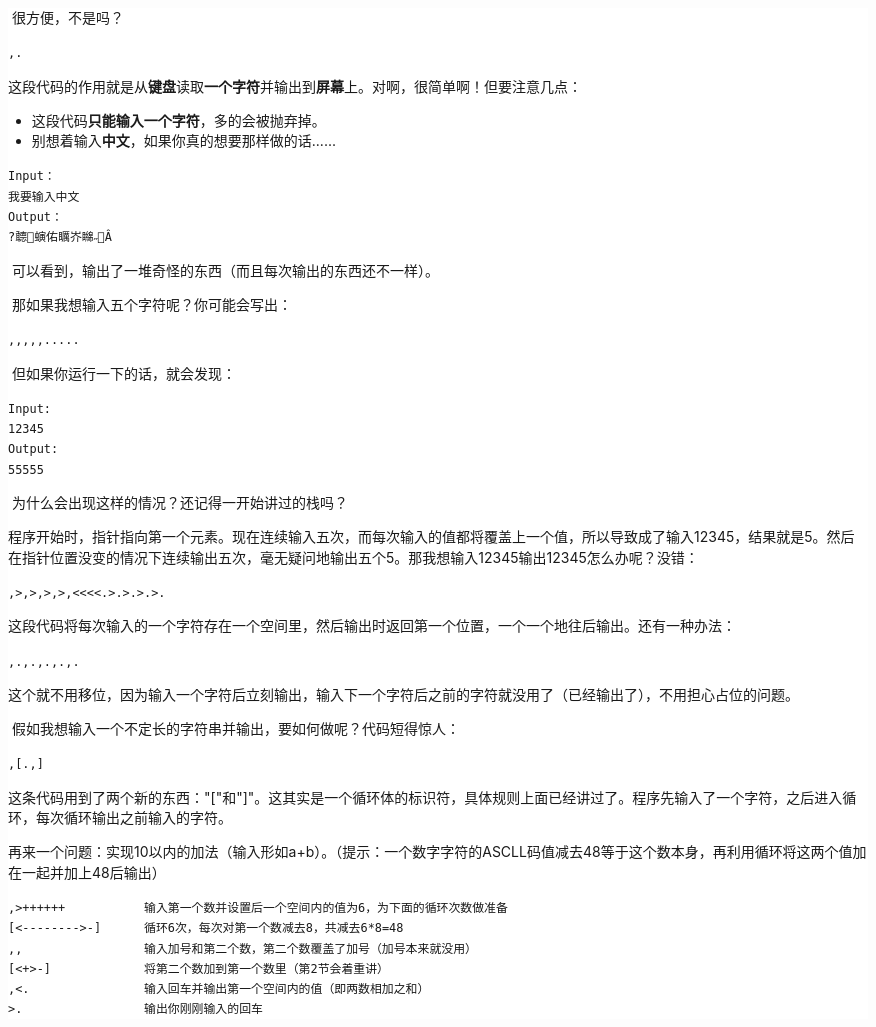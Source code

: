 ​	很方便，不是吗？

~~~
,.
~~~

​	这段代码的作用就是从**键盘**读取**一个字符**并输出到**屏幕**上。对啊，很简单啊！但要注意几点：

- 这段代码**只能输入一个字符**，多的会被抛弃掉。
- 别想着输入**中文**，如果你真的想要那样做的话......

```
Input：
我要输入中文
Output：
?聼螾佑矋岕矊˶Â
```

​	可以看到，输出了一堆奇怪的东西（而且每次输出的东西还不一样）。

​	那如果我想输入五个字符呢？你可能会写出：

```
,,,,,.....
```

​	但如果你运行一下的话，就会发现：

```
Input:
12345
Output:
55555
```

​	为什么会出现这样的情况？还记得一开始讲过的栈吗？

​	程序开始时，指针指向第一个元素。现在连续输入五次，而每次输入的值都将覆盖上一个值，所以导致成了输入12345，结果就是5。然后在指针位置没变的情况下连续输出五次，毫无疑问地输出五个5。那我想输入12345输出12345怎么办呢？没错：

```
,>,>,>,>,<<<<.>.>.>.>.
```

​	这段代码将每次输入的一个字符存在一个空间里，然后输出时返回第一个位置，一个一个地往后输出。还有一种办法：

```
,.,.,.,.,.
```

​	这个就不用移位，因为输入一个字符后立刻输出，输入下一个字符后之前的字符就没用了（已经输出了），不用担心占位的问题。

​	假如我想输入一个不定长的字符串并输出，要如何做呢？代码短得惊人：

```
,[.,]
```

​	这条代码用到了两个新的东西："["和"]"。这其实是一个循环体的标识符，具体规则上面已经讲过了。程序先输入了一个字符，之后进入循环，每次循环输出之前输入的字符。

​	再来一个问题：实现10以内的加法（输入形如a+b）。（提示：一个数字字符的ASCLL码值减去48等于这个数本身，再利用循环将这两个值加在一起并加上48后输出）

```
,>++++++           输入第一个数并设置后一个空间内的值为6，为下面的循环次数做准备
[<-------->-]      循环6次，每次对第一个数减去8，共减去6*8=48
,,                 输入加号和第二个数，第二个数覆盖了加号（加号本来就没用）
[<+>-]             将第二个数加到第一个数里（第2节会着重讲）
,<.                输入回车并输出第一个空间内的值（即两数相加之和）
>.                 输出你刚刚输入的回车
```
